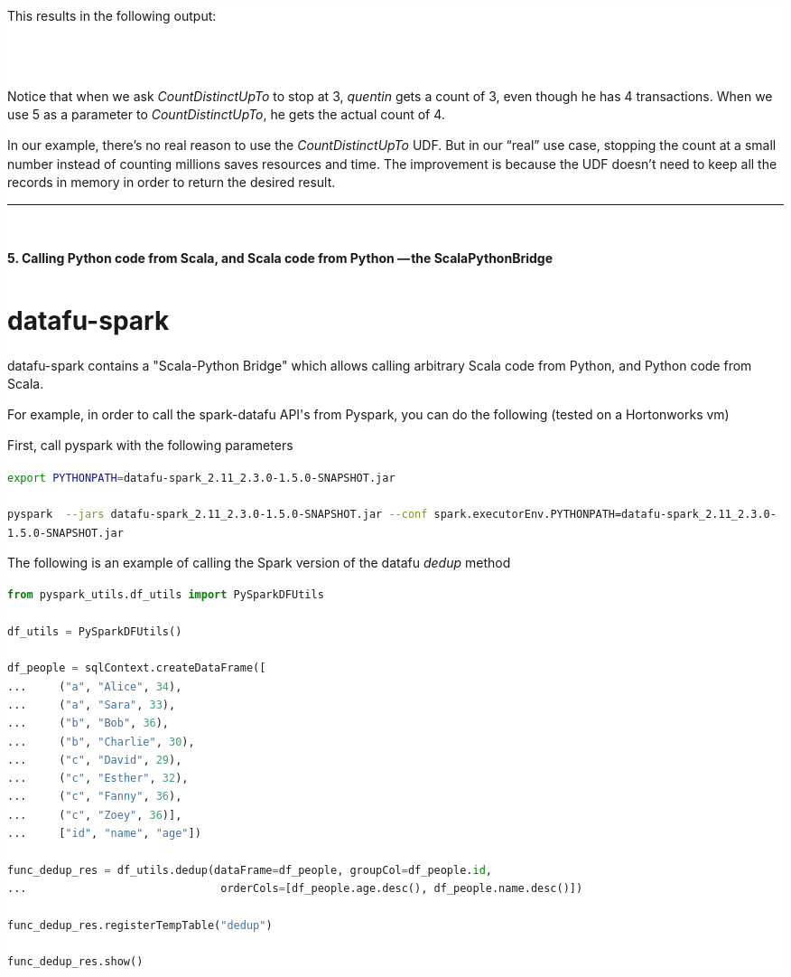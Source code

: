This results in the following output:

<br>
<script src="https://gist.github.com/eyala/19e22fb251fe2222b3ccea6f78e37a85.js"></script>
<br>

Notice that when we ask _CountDistinctUpTo_ to stop at 3, _quentin_ gets a count of 3, even though he has 4 transactions. When we use 5 as a parameter to _CountDistinctUpTo_, he gets the actual count of 4.

In our example, there’s no real reason to use the _CountDistinctUpTo_ UDF. But in our “real” use case, stopping the count at a small number instead of counting millions saves resources and time. The improvement is because the UDF doesn’t need to keep all the records in memory in order to return the desired result.

---
<br>

**5\. Calling Python code from Scala, and Scala code from Python — the ScalaPythonBridge**

# datafu-spark

datafu-spark contains a "Scala-Python Bridge" which allows calling arbitrary Scala code from Python, and Python code from Scala.

For example, in order to call the spark-datafu API's from Pyspark, you can do the following (tested on a Hortonworks vm)

First, call pyspark with the following parameters

```bash
export PYTHONPATH=datafu-spark_2.11_2.3.0-1.5.0-SNAPSHOT.jar

pyspark  --jars datafu-spark_2.11_2.3.0-1.5.0-SNAPSHOT.jar --conf spark.executorEnv.PYTHONPATH=datafu-spark_2.11_2.3.0-1.5.0-SNAPSHOT.jar
```

The following is an example of calling the Spark version of the datafu _dedup_ method

```python
from pyspark_utils.df_utils import PySparkDFUtils

df_utils = PySparkDFUtils()

df_people = sqlContext.createDataFrame([
...     ("a", "Alice", 34),
...     ("a", "Sara", 33),
...     ("b", "Bob", 36),
...     ("b", "Charlie", 30),
...     ("c", "David", 29),
...     ("c", "Esther", 32),
...     ("c", "Fanny", 36),
...     ("c", "Zoey", 36)],
...     ["id", "name", "age"])

func_dedup_res = df_utils.dedup(dataFrame=df_people, groupCol=df_people.id,
...                              orderCols=[df_people.age.desc(), df_people.name.desc()])

func_dedup_res.registerTempTable("dedup")

func_dedup_res.show()
```
